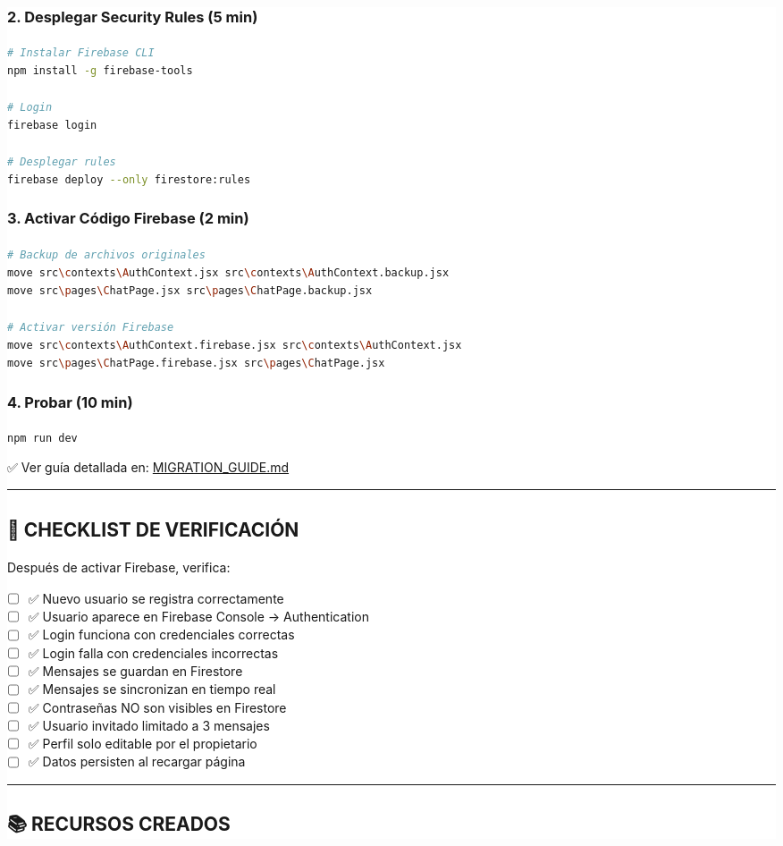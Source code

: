 ### 2. Desplegar Security Rules (5 min)

```bash
# Instalar Firebase CLI
npm install -g firebase-tools

# Login
firebase login

# Desplegar rules
firebase deploy --only firestore:rules
```

### 3. Activar Código Firebase (2 min)

```bash
# Backup de archivos originales
move src\contexts\AuthContext.jsx src\contexts\AuthContext.backup.jsx
move src\pages\ChatPage.jsx src\pages\ChatPage.backup.jsx

# Activar versión Firebase
move src\contexts\AuthContext.firebase.jsx src\contexts\AuthContext.jsx
move src\pages\ChatPage.firebase.jsx src\pages\ChatPage.jsx
```

### 4. Probar (10 min)

```bash
npm run dev
```

✅ Ver guía detallada en: [MIGRATION_GUIDE.md](./MIGRATION_GUIDE.md)

---

## 🎯 CHECKLIST DE VERIFICACIÓN

Después de activar Firebase, verifica:

- [ ] ✅ Nuevo usuario se registra correctamente
- [ ] ✅ Usuario aparece en Firebase Console → Authentication
- [ ] ✅ Login funciona con credenciales correctas
- [ ] ✅ Login falla con credenciales incorrectas
- [ ] ✅ Mensajes se guardan en Firestore
- [ ] ✅ Mensajes se sincronizan en tiempo real
- [ ] ✅ Contraseñas NO son visibles en Firestore
- [ ] ✅ Usuario invitado limitado a 3 mensajes
- [ ] ✅ Perfil solo editable por el propietario
- [ ] ✅ Datos persisten al recargar página

---

## 📚 RECURSOS CREADOS
